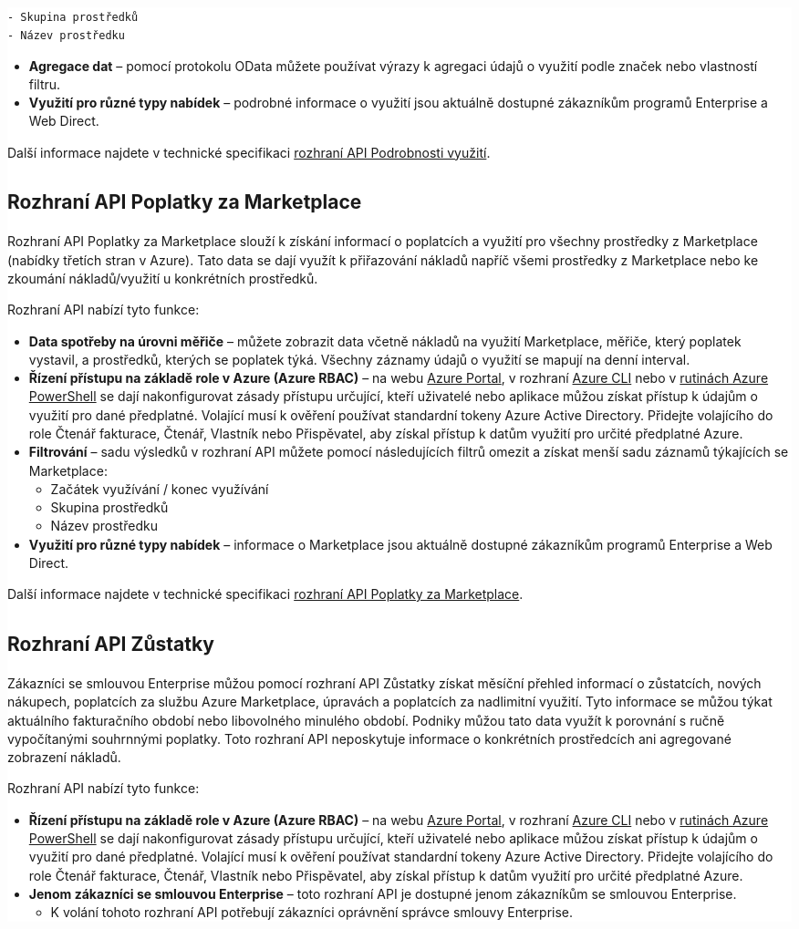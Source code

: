     - Skupina prostředků
    - Název prostředku
-   **Agregace dat** – pomocí protokolu OData můžete používat výrazy k agregaci údajů o využití podle značek nebo vlastností filtru.
-   **Využití pro různé typy nabídek** – podrobné informace o využití jsou aktuálně dostupné zákazníkům programů Enterprise a Web Direct.

Další informace najdete v technické specifikaci [rozhraní API Podrobnosti využití](https://docs.microsoft.com/rest/api/consumption/usagedetails).

## <a name="marketplace-charges-api"></a>Rozhraní API Poplatky za Marketplace

Rozhraní API Poplatky za Marketplace slouží k získání informací o poplatcích a využití pro všechny prostředky z Marketplace (nabídky třetích stran v Azure). Tato data se dají využít k přiřazování nákladů napříč všemi prostředky z Marketplace nebo ke zkoumání nákladů/využití u konkrétních prostředků.

Rozhraní API nabízí tyto funkce:

-   **Data spotřeby na úrovni měřiče** – můžete zobrazit data včetně nákladů na využití Marketplace, měřiče, který poplatek vystavil, a prostředků, kterých se poplatek týká. Všechny záznamy údajů o využití se mapují na denní interval.
-   **Řízení přístupu na základě role v Azure (Azure RBAC)** – na webu [Azure Portal](https://portal.azure.com), v rozhraní [Azure CLI](https://docs.microsoft.com/azure/role-based-access-control/role-assignments-cli) nebo v [rutinách Azure PowerShell](https://docs.microsoft.com/powershell/azure/) se dají nakonfigurovat zásady přístupu určující, kteří uživatelé nebo aplikace můžou získat přístup k údajům o využití pro dané předplatné. Volající musí k ověření používat standardní tokeny Azure Active Directory. Přidejte volajícího do role Čtenář fakturace, Čtenář, Vlastník nebo Přispěvatel, aby získal přístup k datům využití pro určité předplatné Azure.
-   **Filtrování** – sadu výsledků v rozhraní API můžete pomocí následujících filtrů omezit a získat menší sadu záznamů týkajících se Marketplace:
    - Začátek využívání / konec využívání
    - Skupina prostředků
    - Název prostředku
-   **Využití pro různé typy nabídek** – informace o Marketplace jsou aktuálně dostupné zákazníkům programů Enterprise a Web Direct.

Další informace najdete v technické specifikaci [rozhraní API Poplatky za Marketplace](https://docs.microsoft.com/rest/api/consumption/marketplaces).

## <a name="balances-api"></a>Rozhraní API Zůstatky

Zákazníci se smlouvou Enterprise můžou pomocí rozhraní API Zůstatky získat měsíční přehled informací o zůstatcích, nových nákupech, poplatcích za službu Azure Marketplace, úpravách a poplatcích za nadlimitní využití. Tyto informace se můžou týkat aktuálního fakturačního období nebo libovolného minulého období. Podniky můžou tato data využít k porovnání s ručně vypočítanými souhrnnými poplatky. Toto rozhraní API neposkytuje informace o konkrétních prostředcích ani agregované zobrazení nákladů.

Rozhraní API nabízí tyto funkce:

-   **Řízení přístupu na základě role v Azure (Azure RBAC)** – na webu [Azure Portal](https://portal.azure.com), v rozhraní [Azure CLI](https://docs.microsoft.com/azure/role-based-access-control/role-assignments-cli) nebo v [rutinách Azure PowerShell](https://docs.microsoft.com/powershell/azure/) se dají nakonfigurovat zásady přístupu určující, kteří uživatelé nebo aplikace můžou získat přístup k údajům o využití pro dané předplatné. Volající musí k ověření používat standardní tokeny Azure Active Directory. Přidejte volajícího do role Čtenář fakturace, Čtenář, Vlastník nebo Přispěvatel, aby získal přístup k datům využití pro určité předplatné Azure.
-   **Jenom zákazníci se smlouvou Enterprise** – toto rozhraní API je dostupné jenom zákazníkům se smlouvou Enterprise.
    - K volání tohoto rozhraní API potřebují zákazníci oprávnění správce smlouvy Enterprise.
